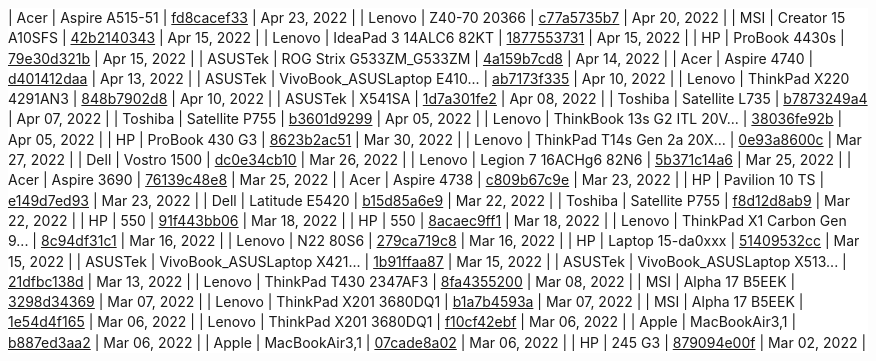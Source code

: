 | Acer          | Aspire A515-51              | [fd8cacef33](https://linux-hardware.org/?probe=fd8cacef33) | Apr 23, 2022 |
| Lenovo        | Z40-70 20366                | [c77a5735b7](https://linux-hardware.org/?probe=c77a5735b7) | Apr 20, 2022 |
| MSI           | Creator 15 A10SFS           | [42b2140343](https://linux-hardware.org/?probe=42b2140343) | Apr 15, 2022 |
| Lenovo        | IdeaPad 3 14ALC6 82KT       | [1877553731](https://linux-hardware.org/?probe=1877553731) | Apr 15, 2022 |
| HP            | ProBook 4430s               | [79e30d321b](https://linux-hardware.org/?probe=79e30d321b) | Apr 15, 2022 |
| ASUSTek       | ROG Strix G533ZM_G533ZM     | [4a159b7cd8](https://linux-hardware.org/?probe=4a159b7cd8) | Apr 14, 2022 |
| Acer          | Aspire 4740                 | [d401412daa](https://linux-hardware.org/?probe=d401412daa) | Apr 13, 2022 |
| ASUSTek       | VivoBook_ASUSLaptop E410... | [ab7173f335](https://linux-hardware.org/?probe=ab7173f335) | Apr 10, 2022 |
| Lenovo        | ThinkPad X220 4291AN3       | [848b7902d8](https://linux-hardware.org/?probe=848b7902d8) | Apr 10, 2022 |
| ASUSTek       | X541SA                      | [1d7a301fe2](https://linux-hardware.org/?probe=1d7a301fe2) | Apr 08, 2022 |
| Toshiba       | Satellite L735              | [b7873249a4](https://linux-hardware.org/?probe=b7873249a4) | Apr 07, 2022 |
| Toshiba       | Satellite P755              | [b3601d9299](https://linux-hardware.org/?probe=b3601d9299) | Apr 05, 2022 |
| Lenovo        | ThinkBook 13s G2 ITL 20V... | [38036fe92b](https://linux-hardware.org/?probe=38036fe92b) | Apr 05, 2022 |
| HP            | ProBook 430 G3              | [8623b2ac51](https://linux-hardware.org/?probe=8623b2ac51) | Mar 30, 2022 |
| Lenovo        | ThinkPad T14s Gen 2a 20X... | [0e93a8600c](https://linux-hardware.org/?probe=0e93a8600c) | Mar 27, 2022 |
| Dell          | Vostro 1500                 | [dc0e34cb10](https://linux-hardware.org/?probe=dc0e34cb10) | Mar 26, 2022 |
| Lenovo        | Legion 7 16ACHg6 82N6       | [5b371c14a6](https://linux-hardware.org/?probe=5b371c14a6) | Mar 25, 2022 |
| Acer          | Aspire 3690                 | [76139c48e8](https://linux-hardware.org/?probe=76139c48e8) | Mar 25, 2022 |
| Acer          | Aspire 4738                 | [c809b67c9e](https://linux-hardware.org/?probe=c809b67c9e) | Mar 23, 2022 |
| HP            | Pavilion 10 TS              | [e149d7ed93](https://linux-hardware.org/?probe=e149d7ed93) | Mar 23, 2022 |
| Dell          | Latitude E5420              | [b15d85a6e9](https://linux-hardware.org/?probe=b15d85a6e9) | Mar 22, 2022 |
| Toshiba       | Satellite P755              | [f8d12d8ab9](https://linux-hardware.org/?probe=f8d12d8ab9) | Mar 22, 2022 |
| HP            | 550                         | [91f443bb06](https://linux-hardware.org/?probe=91f443bb06) | Mar 18, 2022 |
| HP            | 550                         | [8acaec9ff1](https://linux-hardware.org/?probe=8acaec9ff1) | Mar 18, 2022 |
| Lenovo        | ThinkPad X1 Carbon Gen 9... | [8c94df31c1](https://linux-hardware.org/?probe=8c94df31c1) | Mar 16, 2022 |
| Lenovo        | N22 80S6                    | [279ca719c8](https://linux-hardware.org/?probe=279ca719c8) | Mar 16, 2022 |
| HP            | Laptop 15-da0xxx            | [51409532cc](https://linux-hardware.org/?probe=51409532cc) | Mar 15, 2022 |
| ASUSTek       | VivoBook_ASUSLaptop X421... | [1b91ffaa87](https://linux-hardware.org/?probe=1b91ffaa87) | Mar 15, 2022 |
| ASUSTek       | VivoBook_ASUSLaptop X513... | [21dfbc138d](https://linux-hardware.org/?probe=21dfbc138d) | Mar 13, 2022 |
| Lenovo        | ThinkPad T430 2347AF3       | [8fa4355200](https://linux-hardware.org/?probe=8fa4355200) | Mar 08, 2022 |
| MSI           | Alpha 17 B5EEK              | [3298d34369](https://linux-hardware.org/?probe=3298d34369) | Mar 07, 2022 |
| Lenovo        | ThinkPad X201 3680DQ1       | [b1a7b4593a](https://linux-hardware.org/?probe=b1a7b4593a) | Mar 07, 2022 |
| MSI           | Alpha 17 B5EEK              | [1e54d4f165](https://linux-hardware.org/?probe=1e54d4f165) | Mar 06, 2022 |
| Lenovo        | ThinkPad X201 3680DQ1       | [f10cf42ebf](https://linux-hardware.org/?probe=f10cf42ebf) | Mar 06, 2022 |
| Apple         | MacBookAir3,1               | [b887ed3aa2](https://linux-hardware.org/?probe=b887ed3aa2) | Mar 06, 2022 |
| Apple         | MacBookAir3,1               | [07cade8a02](https://linux-hardware.org/?probe=07cade8a02) | Mar 06, 2022 |
| HP            | 245 G3                      | [879094e00f](https://linux-hardware.org/?probe=879094e00f) | Mar 02, 2022 |